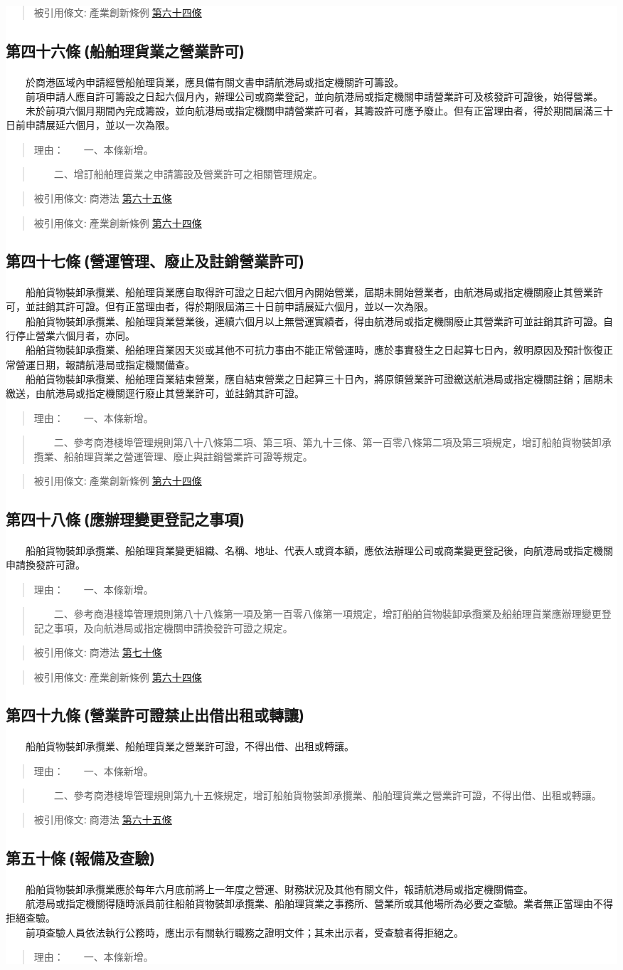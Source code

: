 > 被引用條文: 產業創新條例 [第六十四條](../../國家發展/經濟建設/產業創新條例.md#第六十四條-準用之規定)



第四十六條 (船舶理貨業之營業許可)
---------------------------------
　　於商港區域內申請經營船舶理貨業，應具備有關文書申請航港局或指定機關許可籌設。  
　　前項申請人應自許可籌設之日起六個月內，辦理公司或商業登記，並向航港局或指定機關申請營業許可及核發許可證後，始得營業。  
　　未於前項六個月期間內完成籌設，並向航港局或指定機關申請營業許可者，其籌設許可應予廢止。但有正當理由者，得於期間屆滿三十日前申請展延六個月，並以一次為限。  
> 理由：　　一、本條新增。

> 　　二、增訂船舶理貨業之申請籌設及營業許可之相關管理規定。

> 被引用條文: 商港法 [第六十五條](../../交通建設/海運/商港法.md#第六十五條-罰則)

> 被引用條文: 產業創新條例 [第六十四條](../../國家發展/經濟建設/產業創新條例.md#第六十四條-準用之規定)



第四十七條 (營運管理、廢止及註銷營業許可)
-----------------------------------------
　　船舶貨物裝卸承攬業、船舶理貨業應自取得許可證之日起六個月內開始營業，屆期未開始營業者，由航港局或指定機關廢止其營業許可，並註銷其許可證。但有正當理由者，得於期限屆滿三十日前申請展延六個月，並以一次為限。  
　　船舶貨物裝卸承攬業、船舶理貨業營業後，連續六個月以上無營運實績者，得由航港局或指定機關廢止其營業許可並註銷其許可證。自行停止營業六個月者，亦同。  
　　船舶貨物裝卸承攬業、船舶理貨業因天災或其他不可抗力事由不能正常營運時，應於事實發生之日起算七日內，敘明原因及預計恢復正常營運日期，報請航港局或指定機關備查。  
　　船舶貨物裝卸承攬業、船舶理貨業結束營業，應自結束營業之日起算三十日內，將原領營業許可證繳送航港局或指定機關註銷；屆期未繳送，由航港局或指定機關逕行廢止其營業許可，並註銷其許可證。  
> 理由：　　一、本條新增。

> 　　二、參考商港棧埠管理規則第八十八條第二項、第三項、第九十三條、第一百零八條第二項及第三項規定，增訂船舶貨物裝卸承攬業、船舶理貨業之營運管理、廢止與註銷營業許可證等規定。

> 被引用條文: 產業創新條例 [第六十四條](../../國家發展/經濟建設/產業創新條例.md#第六十四條-準用之規定)



第四十八條 (應辦理變更登記之事項)
---------------------------------
　　船舶貨物裝卸承攬業、船舶理貨業變更組織、名稱、地址、代表人或資本額，應依法辦理公司或商業變更登記後，向航港局或指定機關申請換發許可證。  
> 理由：　　一、本條新增。

> 　　二、參考商港棧埠管理規則第八十八條第一項及第一百零八條第一項規定，增訂船舶貨物裝卸承攬業及船舶理貨業應辦理變更登記之事項，及向航港局或指定機關申請換發許可證之規定。

> 被引用條文: 商港法 [第七十條](../../交通建設/海運/商港法.md#第七十條-罰則)

> 被引用條文: 產業創新條例 [第六十四條](../../國家發展/經濟建設/產業創新條例.md#第六十四條-準用之規定)



第四十九條 (營業許可證禁止出借出租或轉讓)
-----------------------------------------
　　船舶貨物裝卸承攬業、船舶理貨業之營業許可證，不得出借、出租或轉讓。  
> 理由：　　一、本條新增。

> 　　二、參考商港棧埠管理規則第九十五條規定，增訂船舶貨物裝卸承攬業、船舶理貨業之營業許可證，不得出借、出租或轉讓。

> 被引用條文: 商港法 [第六十五條](../../交通建設/海運/商港法.md#第六十五條-罰則)



第五十條 (報備及查驗)
---------------------
　　船舶貨物裝卸承攬業應於每年六月底前將上一年度之營運、財務狀況及其他有關文件，報請航港局或指定機關備查。  
　　航港局或指定機關得隨時派員前往船舶貨物裝卸承攬業、船舶理貨業之事務所、營業所或其他場所為必要之查驗。業者無正當理由不得拒絕查驗。  
　　前項查驗人員依法執行公務時，應出示有關執行職務之證明文件；其未出示者，受查驗者得拒絕之。  
> 理由：　　一、本條新增。
